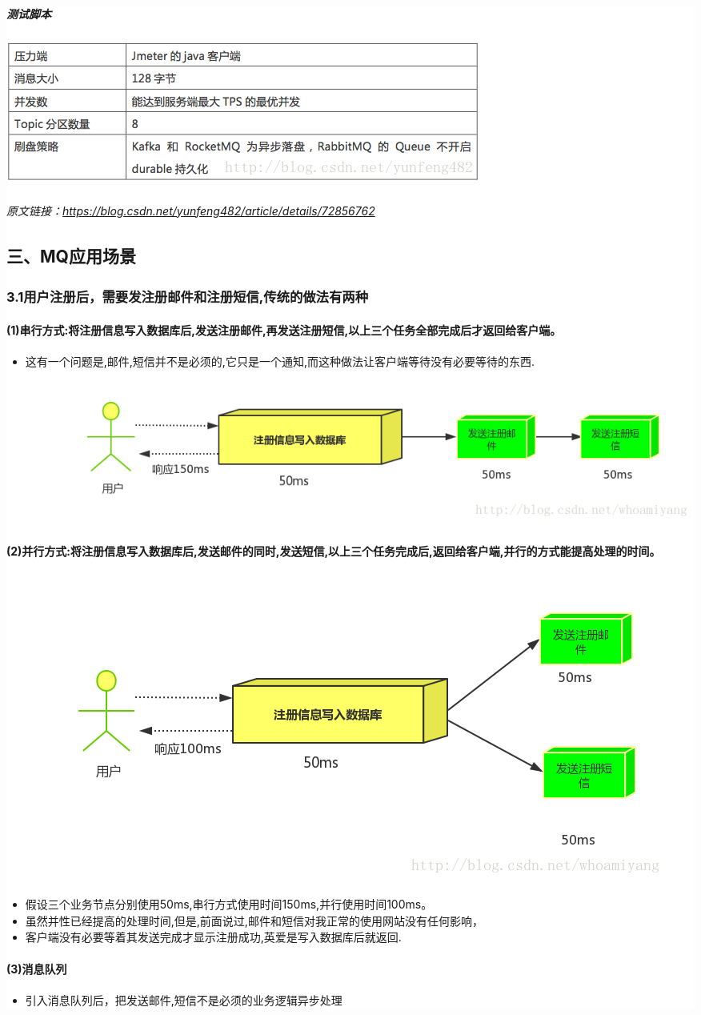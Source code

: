 ##### 测试脚本
![在这里插入图片描述](./imgs/20170604014019485.png)
###### 原文链接：https://blog.csdn.net/yunfeng482/article/details/72856762

## 三、MQ应用场景
### 3.1用户注册后，需要发注册邮件和注册短信,传统的做法有两种
#### (1)串行方式:将注册信息写入数据库后,发送注册邮件,再发送注册短信,以上三个任务全部完成后才返回给客户端。
- 这有一个问题是,邮件,短信并不是必须的,它只是一个通知,而这种做法让客户端等待没有必要等待的东西.
 ![在这里插入图片描述](./imgs/20170209145852454.png)
#### (2)并行方式:将注册信息写入数据库后,发送邮件的同时,发送短信,以上三个任务完成后,返回给客户端,并行的方式能提高处理的时间。
 ![在这里插入图片描述](./imgs/20170209150218755.png)
- 假设三个业务节点分别使用50ms,串行方式使用时间150ms,并行使用时间100ms。
- 虽然并性已经提高的处理时间,但是,前面说过,邮件和短信对我正常的使用网站没有任何影响，
- 客户端没有必要等着其发送完成才显示注册成功,英爱是写入数据库后就返回.  
#### (3)消息队列
- 引入消息队列后，把发送邮件,短信不是必须的业务逻辑异步处理